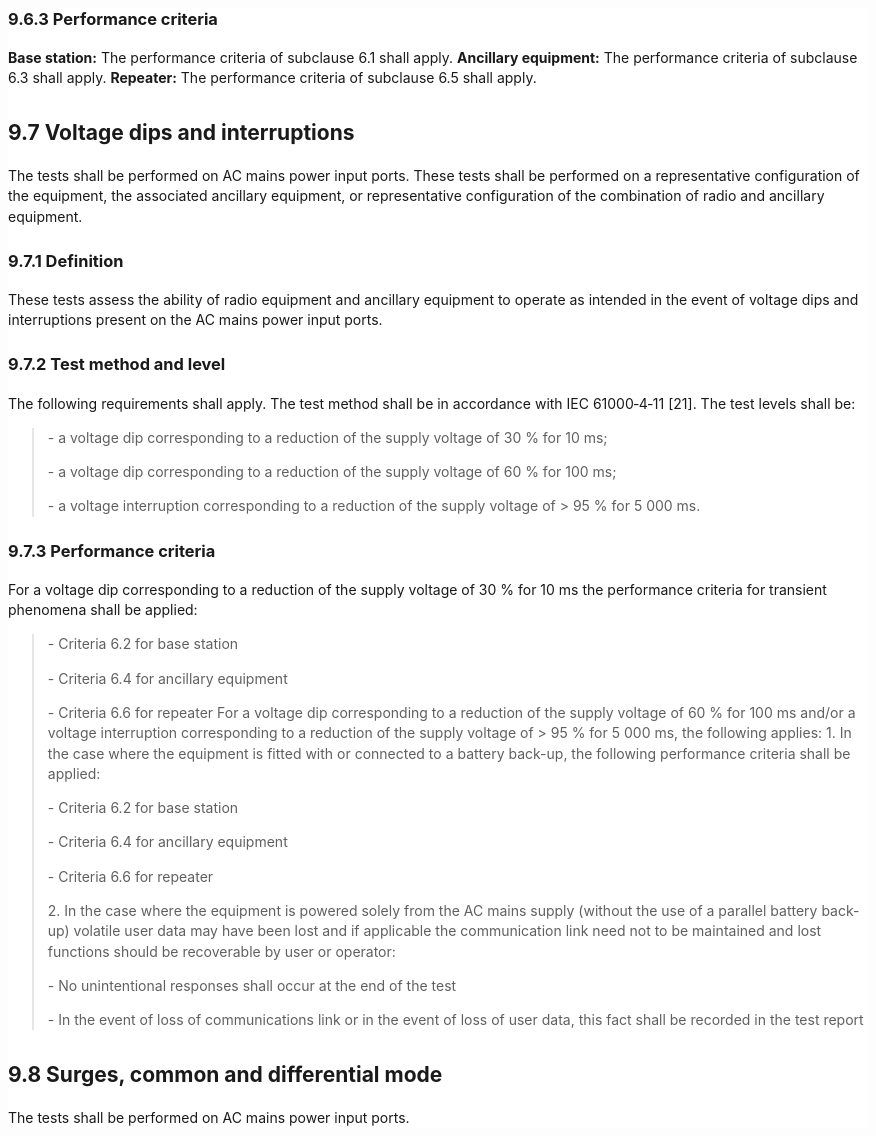 ### 9.6.3 Performance criteria
**Base station:**
The performance criteria of subclause 6.1 shall apply.
**Ancillary equipment:**
The performance criteria of subclause 6.3 shall apply.
**Repeater:**
The performance criteria of subclause 6.5 shall apply.
## 9.7 Voltage dips and interruptions
The tests shall be performed on AC mains power input ports.
These tests shall be performed on a representative configuration of the
equipment, the associated ancillary equipment, or representative configuration
of the combination of radio and ancillary equipment.
### 9.7.1 Definition
These tests assess the ability of radio equipment and ancillary equipment to
operate as intended in the event of voltage dips and interruptions present on
the AC mains power input ports.
### 9.7.2 Test method and level
The following requirements shall apply.
The test method shall be in accordance with IEC 61000‑4‑11 [21].
The test levels shall be:
> \- a voltage dip corresponding to a reduction of the supply voltage of 30 %
> for 10 ms;
>
> \- a voltage dip corresponding to a reduction of the supply voltage of 60 %
> for 100 ms;
>
> \- a voltage interruption corresponding to a reduction of the supply voltage
> of > 95 % for 5 000 ms.
### 9.7.3 Performance criteria
For a voltage dip corresponding to a reduction of the supply voltage of 30 %
for 10 ms the performance criteria for transient phenomena shall be applied:
> \- Criteria 6.2 for base station
>
> \- Criteria 6.4 for ancillary equipment
>
> \- Criteria 6.6 for repeater
For a voltage dip corresponding to a reduction of the supply voltage of 60 %
for 100 ms and/or a voltage interruption corresponding to a reduction of the
supply voltage of > 95 % for 5 000 ms, the following applies:
> 1\. In the case where the equipment is fitted with or connected to a battery
> back-up, the following performance criteria shall be applied:
>
> \- Criteria 6.2 for base station
>
> \- Criteria 6.4 for ancillary equipment
>
> \- Criteria 6.6 for repeater
>
> 2\. In the case where the equipment is powered solely from the AC mains
> supply (without the use of a parallel battery back-up) volatile user data
> may have been lost and if applicable the communication link need not to be
> maintained and lost functions should be recoverable by user or operator:
>
> \- No unintentional responses shall occur at the end of the test
>
> \- In the event of loss of communications link or in the event of loss of
> user data, this fact shall be recorded in the test report
## 9.8 Surges, common and differential mode
The tests shall be performed on AC mains power input ports.